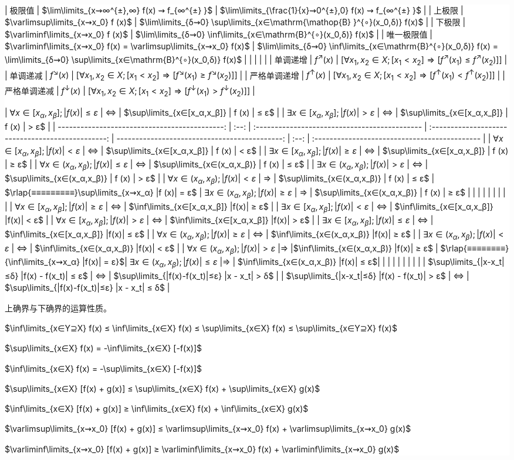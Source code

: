 |       极限值 | $\lim\limits_{x⇝∞^{±},∞} f(x) ⇝ f_{∞^{±} }$                   | $\lim\limits_{\frac{1}{x}⇝0^{±},0} f(x) ⇝ f_{∞^{±} }$         |
|       上极限 | $\varlimsup\limits_{x⇝x_0} f (x)$                            | $\lim\limits_{δ⇝0} \sup\limits_{x∈\mathrm{\mathop{B} }^{∘}(x_0,δ)} f(x)$ |
|       下极限 | $\varliminf\limits_{x⇝x_0} f (x)$                            | $\lim\limits_{δ⇝0} \inf\limits_{x∈\mathrm{B}^{∘}(x_0,δ)} f(x)$ |
|   唯一极限值 | $\varliminf\limits_{x⇝x_0} f(x) = \varlimsup\limits_{x⇝x_0} f(x)$ | $\lim\limits_{δ⇝0} \inf\limits_{x∈\mathrm{B}^{∘}(x_0,δ)} f(x) = \lim\limits_{δ⇝0} \sup\limits_{x∈\mathrm{B}^{∘}(x_0,δ)} f(x)$ |
|              |                                                              |                                                              |
|     单调递增 | $f^{↗} (x)$                                                  | $[∀x_1,x_2∈X; [ x_1 < x_2 ] ⇒ [ f^{↗} (x_1) ≤ f^{↗} (x_2)]]$ |
|     单调递减 | $f^{↘} (x)$                                                  | $[∀x_1,x_2∈X; [ x_1 < x_2 ] ⇒ [ f^{↘} (x_1) ≥ f^{↘} (x_2)]]$ |
| 严格单调递增 | $f^{↑} (x)$                                                  | $[∀x_1,x_2∈X; [ x_1 < x_2 ] ⇒ [ f^{↑} (x_1) < f^{↑} (x_2)]]$ |
| 严格单调递减 | $f^{↓} (x)$                                                  | $[∀x_1,x_2∈X; [ x_1 < x_2 ] ⇒ [ f^{↓} (x_1) > f^{↓} (x_2)]]$ |

|           $∀x∈[x_α, x_β]; | f (x) | ≤ ε$ | $⇔$  | $\sup\limits_{x∈[x_α,x_β]} | f (x) | ≤ ε$ |                                                   |         $∃x∈[x_α, x_β]; | f (x) | > ε$ | $⇔$  | $\sup\limits_{x∈[x_α,x_β]} | f (x) | > ε$ |
| --------------------------------------------: | :--: | :-------------------------------------------- | :-----------------------------------------------: | --------------------------------------------: | :--: | :-------------------------------------------- |
|         $∀x∈[x_α,x_β]; | f (x) | < ε$ | $⇔$  | $\sup\limits_{x∈[x_α,x_β]} | f (x) | < ε$ |                                                   |          $∃x∈[x_α,x_β]; | f (x) | ≥ ε$ | $⇔$  | $\sup\limits_{x∈[x_α,x_β]} | f (x) | ≥ ε$ |
|          $∀x∈(x_α,x_β); | f (x) | ≤ ε$ | $⇔$  | $\sup\limits_{x∈(x_α,x_β)} | f (x) | ≤ ε$ |                                                   |          $∃x∈(x_α,x_β); | f (x) | > ε$ | $⇔$  | $\sup\limits_{x∈(x_α,x_β)} | f (x) | > ε$ |
|          $∀x∈(x_α,x_β); | f (x) | < ε$ | $⇒$  | $\sup\limits_{x∈(x_α,x_β)} | f (x) | ≤ ε$ | $\rlap{≡≡≡≡≡≡≡≡≡}\sup\limits_{x⇝x_α} |f (x)| = ε$ |          $∃x∈(x_α,x_β); |f(x)| ≥ ε$ | $⇒$  | $\sup\limits_{x∈(x_α,x_β)} | f (x) | ≥ ε$ |
|                                               |      |                                               |                                                   |                                               |      |                                               |
|                                             $∀x∈[x_α,x_β]; |f(x)| ≥ ε$ |  $⇔$    |  $\inf\limits_{x∈[x_α,x_β]} |f(x)| ≥ ε$                                             |                                                   | $∃x∈[x_α,x_β]; |f(x)| < ε$ |  $⇔$    |  $\inf\limits_{x∈[x_α,x_β]} |f(x)| < ε$                                             |
| $∀x∈[x_α,x_β]; |f(x)| > ε$ |  $⇔$    |   $\inf\limits_{x∈[x_α,x_β]} |f(x)| > ε$                                            |                                                   | $∃x∈[x_α,x_β]; |f(x)| ≤ ε$ |   $⇔$   |   $\inf\limits_{x∈[x_α,x_β]} |f(x)| ≤ ε$                                            |
| $∀x∈(x_α,x_β); |f(x)| ≥ ε$ |   $⇔$   | $\inf\limits_{x∈(x_α,x_β)} |f(x)| ≥ ε$                                              |                                                   | $∃x∈(x_α,x_β); |f(x)| < ε$ |  $⇔$    |     $\inf\limits_{x∈(x_α,x_β)} |f(x)| < ε$                                          |
| $∀x∈(x_α,x_β); |f(x)| > ε$ |$⇒$ |$\inf\limits_{x∈(x_α,x_β)} |f(x)| ≥ ε$ | $\rlap{≡≡≡≡≡≡≡≡}{\inf\limits_{x⇝x_α} |f(x)| = ε}$| $∃x∈(x_α,x_β); |f(x)| ≤ ε$ |$⇒$ | $\inf\limits_{x∈(x_α,x_β)} |f(x)| ≤ ε$|
| | | | | | | |
| $\sup\limits_{|x-x_t|≤δ} |f(x) - f(x_t)| ≤ ε$ | $⇔$  | $\sup\limits_{|f(x)-f(x_t)|≤ε} |x - x_t| > δ$ |                                                   | $\sup\limits_{|x-x_t|≤δ} |f(x) - f(x_t)| > ε$ | $⇔$  | $\sup\limits_{|f(x)-f(x_t)|≤ε} |x - x_t| ≤ δ$ |

上确界与下确界的运算性质。

$\inf\limits_{x∈Y⊇X} f(x) ≤ \inf\limits_{x∈X} f(x) ≤ \sup\limits_{x∈X} f(x) ≤ \sup\limits_{x∈Y⊇X} f(x)$

$\sup\limits_{x∈X} f(x) = -\inf\limits_{x∈X} [-f(x)]$

$\inf\limits_{x∈X} f(x) = -\sup\limits_{x∈X} [-f(x)]$

$\sup\limits_{x∈X} [f(x) + g(x)] ≤ \sup\limits_{x∈X} f(x) + \sup\limits_{x∈X} g(x)$

$\inf\limits_{x∈X} [f(x) + g(x)] ≥ \inf\limits_{x∈X} f(x) + \inf\limits_{x∈X} g(x)$

$\varlimsup\limits_{x⇝x_0} [f(x) + g(x)] ≤ \varlimsup\limits_{x⇝x_0} f(x) + \varlimsup\limits_{x⇝x_0} g(x)$

$\varliminf\limits_{x⇝x_0} [f(x) + g(x)] ≥ \varliminf\limits_{x⇝x_0} f(x) + \varliminf\limits_{x⇝x_0} g(x)$
